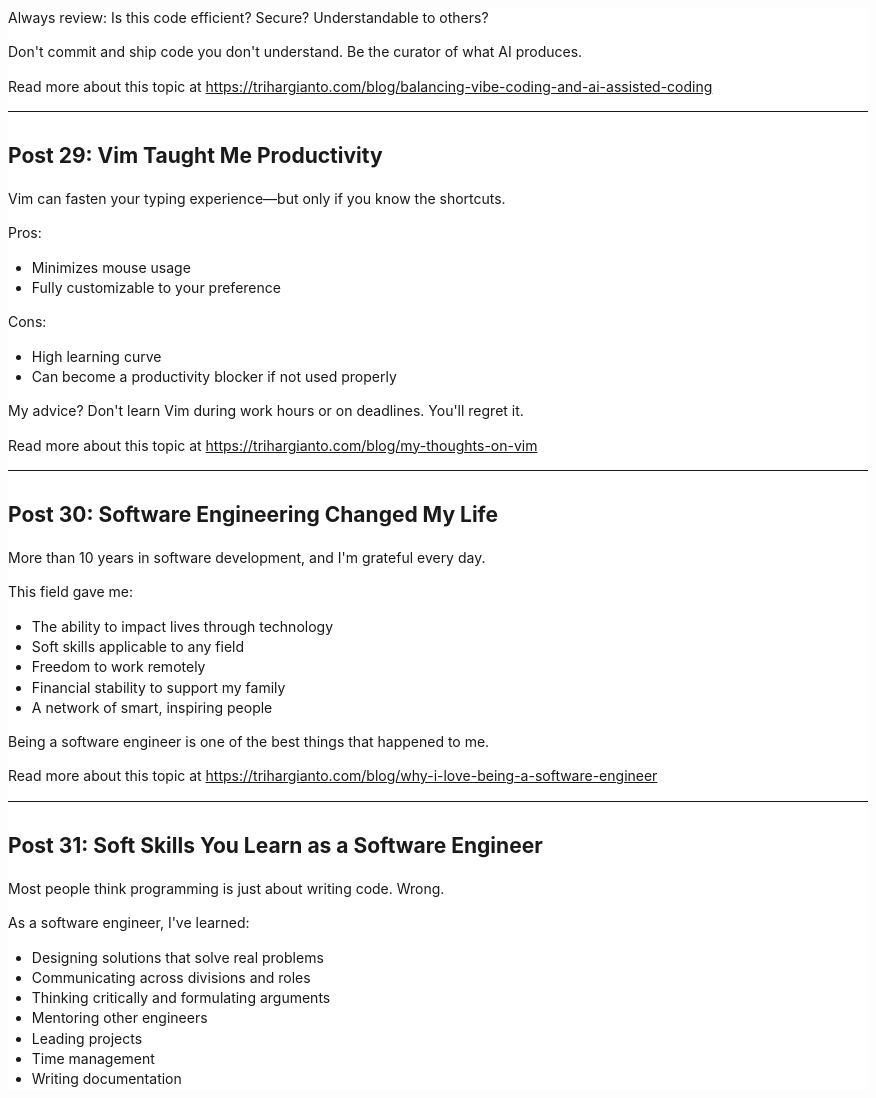 Always review: Is this code efficient? Secure? Understandable to others?

Don't commit and ship code you don't understand. Be the curator of what AI produces.

Read more about this topic at https://trihargianto.com/blog/balancing-vibe-coding-and-ai-assisted-coding

---

## Post 29: Vim Taught Me Productivity

Vim can fasten your typing experience—but only if you know the shortcuts.

Pros:
- Minimizes mouse usage
- Fully customizable to your preference

Cons:
- High learning curve
- Can become a productivity blocker if not used properly

My advice? Don't learn Vim during work hours or on deadlines. You'll regret it.

Read more about this topic at https://trihargianto.com/blog/my-thoughts-on-vim

---

## Post 30: Software Engineering Changed My Life

More than 10 years in software development, and I'm grateful every day.

This field gave me:
- The ability to impact lives through technology
- Soft skills applicable to any field
- Freedom to work remotely
- Financial stability to support my family
- A network of smart, inspiring people

Being a software engineer is one of the best things that happened to me.

Read more about this topic at https://trihargianto.com/blog/why-i-love-being-a-software-engineer

---

## Post 31: Soft Skills You Learn as a Software Engineer

Most people think programming is just about writing code. Wrong.

As a software engineer, I've learned:
- Designing solutions that solve real problems
- Communicating across divisions and roles
- Thinking critically and formulating arguments
- Mentoring other engineers
- Leading projects
- Time management
- Writing documentation
